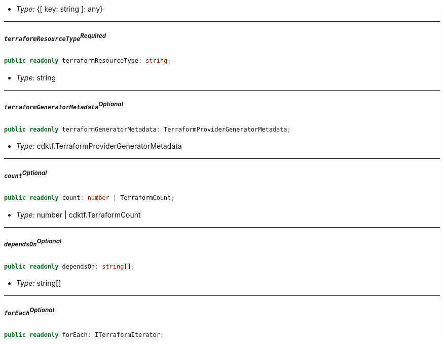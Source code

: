 - *Type:* {[ key: string ]: any}

---

##### `terraformResourceType`<sup>Required</sup> <a name="terraformResourceType" id="@cdktf/aws-cdk.dataAwsBatchComputeEnvironment.DataAwsBatchComputeEnvironment.property.terraformResourceType"></a>

```typescript
public readonly terraformResourceType: string;
```

- *Type:* string

---

##### `terraformGeneratorMetadata`<sup>Optional</sup> <a name="terraformGeneratorMetadata" id="@cdktf/aws-cdk.dataAwsBatchComputeEnvironment.DataAwsBatchComputeEnvironment.property.terraformGeneratorMetadata"></a>

```typescript
public readonly terraformGeneratorMetadata: TerraformProviderGeneratorMetadata;
```

- *Type:* cdktf.TerraformProviderGeneratorMetadata

---

##### `count`<sup>Optional</sup> <a name="count" id="@cdktf/aws-cdk.dataAwsBatchComputeEnvironment.DataAwsBatchComputeEnvironment.property.count"></a>

```typescript
public readonly count: number | TerraformCount;
```

- *Type:* number | cdktf.TerraformCount

---

##### `dependsOn`<sup>Optional</sup> <a name="dependsOn" id="@cdktf/aws-cdk.dataAwsBatchComputeEnvironment.DataAwsBatchComputeEnvironment.property.dependsOn"></a>

```typescript
public readonly dependsOn: string[];
```

- *Type:* string[]

---

##### `forEach`<sup>Optional</sup> <a name="forEach" id="@cdktf/aws-cdk.dataAwsBatchComputeEnvironment.DataAwsBatchComputeEnvironment.property.forEach"></a>

```typescript
public readonly forEach: ITerraformIterator;
```
